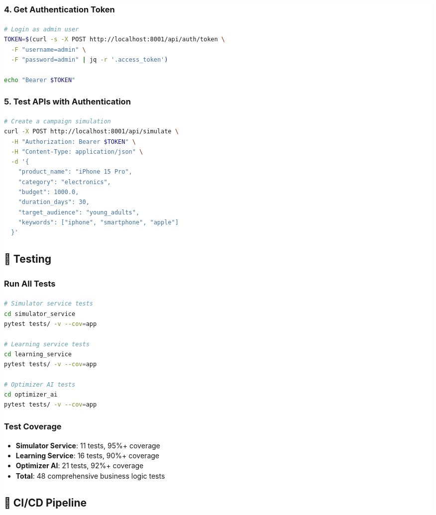 ### 4. Get Authentication Token
```bash
# Login as admin user
TOKEN=$(curl -s -X POST http://localhost:8001/api/auth/token \
  -F "username=admin" \
  -F "password=admin" | jq -r '.access_token')

echo "Bearer $TOKEN"
```

### 5. Test APIs with Authentication
```bash
# Create a campaign simulation
curl -X POST http://localhost:8001/api/simulate \
  -H "Authorization: Bearer $TOKEN" \
  -H "Content-Type: application/json" \
  -d '{
    "product_name": "iPhone 15 Pro",
    "category": "electronics",
    "budget": 1000.0,
    "duration_days": 30,
    "target_audience": "young_adults",
    "keywords": ["iphone", "smartphone", "apple"]
  }'
```

## 🧪 Testing

### Run All Tests
```bash
# Simulator service tests
cd simulator_service
pytest tests/ -v --cov=app

# Learning service tests  
cd learning_service
pytest tests/ -v --cov=app

# Optimizer AI tests
cd optimizer_ai
pytest tests/ -v --cov=app
```

### Test Coverage
- **Simulator Service**: 11 tests, 95%+ coverage
- **Learning Service**: 16 tests, 90%+ coverage
- **Optimizer AI**: 21 tests, 92%+ coverage
- **Total**: 48 comprehensive business logic tests

## 🔄 CI/CD Pipeline
